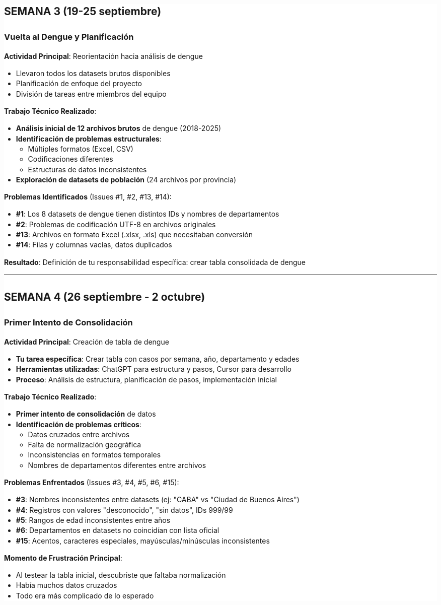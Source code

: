 ## **SEMANA 3** (19-25 septiembre)
### **Vuelta al Dengue y Planificación**

**Actividad Principal**: Reorientación hacia análisis de dengue
- Llevaron todos los datasets brutos disponibles
- Planificación de enfoque del proyecto
- División de tareas entre miembros del equipo

**Trabajo Técnico Realizado**:
- **Análisis inicial de 12 archivos brutos** de dengue (2018-2025)
- **Identificación de problemas estructurales**:
  - Múltiples formatos (Excel, CSV)
  - Codificaciones diferentes
  - Estructuras de datos inconsistentes
- **Exploración de datasets de población** (24 archivos por provincia)

**Problemas Identificados** (Issues #1, #2, #13, #14):
- **#1**: Los 8 datasets de dengue tienen distintos IDs y nombres de departamentos
- **#2**: Problemas de codificación UTF-8 en archivos originales
- **#13**: Archivos en formato Excel (.xlsx, .xls) que necesitaban conversión
- **#14**: Filas y columnas vacías, datos duplicados

**Resultado**: Definición de tu responsabilidad específica: crear tabla consolidada de dengue

---

## **SEMANA 4** (26 septiembre - 2 octubre)
### **Primer Intento de Consolidación**

**Actividad Principal**: Creación de tabla de dengue
- **Tu tarea específica**: Crear tabla con casos por semana, año, departamento y edades
- **Herramientas utilizadas**: ChatGPT para estructura y pasos, Cursor para desarrollo
- **Proceso**: Análisis de estructura, planificación de pasos, implementación inicial

**Trabajo Técnico Realizado**:
- **Primer intento de consolidación** de datos
- **Identificación de problemas críticos**:
  - Datos cruzados entre archivos
  - Falta de normalización geográfica
  - Inconsistencias en formatos temporales
  - Nombres de departamentos diferentes entre archivos

**Problemas Enfrentados** (Issues #3, #4, #5, #6, #15):
- **#3**: Nombres inconsistentes entre datasets (ej: "CABA" vs "Ciudad de Buenos Aires")
- **#4**: Registros con valores "desconocido", "sin datos", IDs 999/99
- **#5**: Rangos de edad inconsistentes entre años
- **#6**: Departamentos en datasets no coincidían con lista oficial
- **#15**: Acentos, caracteres especiales, mayúsculas/minúsculas inconsistentes

**Momento de Frustración Principal**:
- Al testear la tabla inicial, descubriste que faltaba normalización
- Había muchos datos cruzados
- Todo era más complicado de lo esperado
